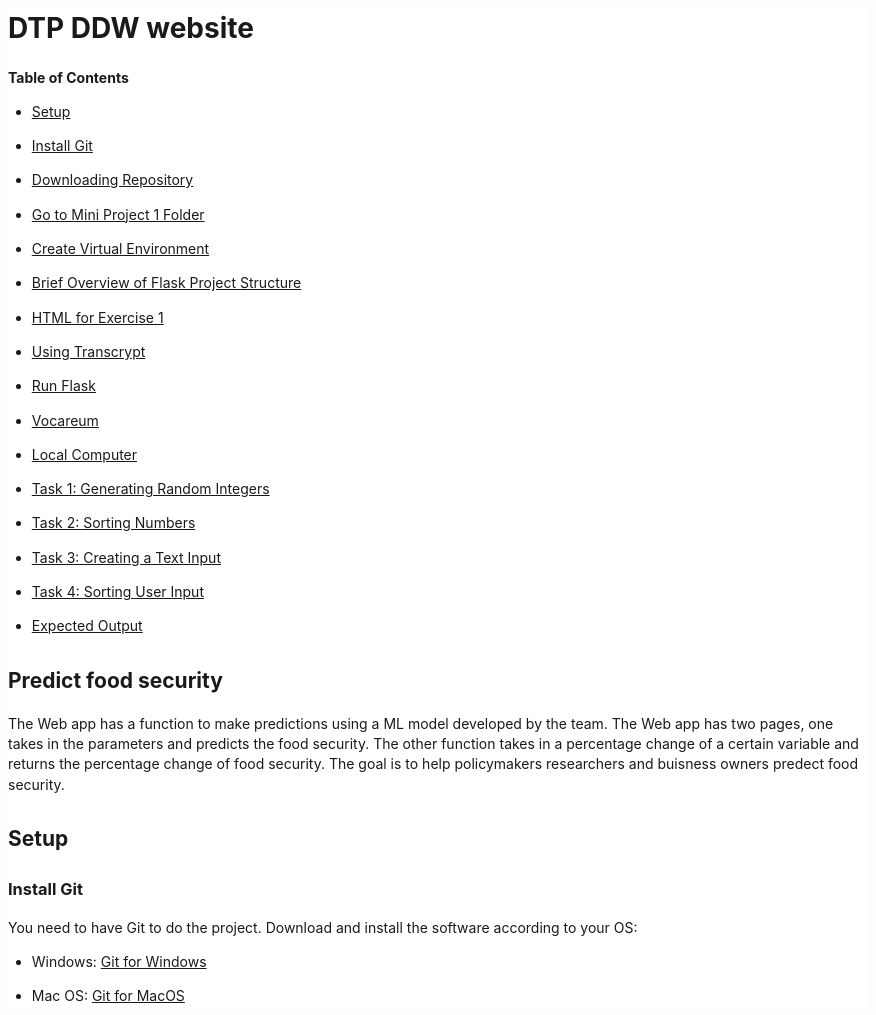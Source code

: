# DTP DDW website

**Table of Contents**


- [Setup](#setup)

- [Install Git](#install-git)

- [Downloading Repository](#downloading-repository)

- [Go to Mini Project 1 Folder](#go-to-mini-project-1-folder)

- [Create Virtual Environment](#create-virtual-environment)

- [Brief Overview of Flask Project Structure](#brief-overview-of-flask-project-structure)

- [HTML for Exercise 1](#html-for-exercise-1)

- [Using Transcrypt](#using-transcrypt)

- [Run Flask](#run-flask)

- [Vocareum](#vocareum)

- [Local Computer](#local-computer)

- [Task 1: Generating Random Integers](#task-1-generating-random-integers)

- [Task 2: Sorting Numbers](#task-2-sorting-numbers)

- [Task 3: Creating a Text Input](#task-3-creating-a-text-input)

- [Task 4: Sorting User Input](#task-4-sorting-user-input)

- [Expected Output](#expected-output)

  


## Predict food security
The Web app has a function to make predictions using a ML model developed by the team. The Web app has two pages, one takes in the parameters and predicts the food security. The other function takes in a percentage change of a certain variable and returns the percentage change of food security. The goal is to help policymakers researchers and buisness owners predect food security. 
## Setup

  

### Install Git

  

You need to have Git to do the project. Download and install the software according to your OS:

- Windows: [Git for Windows](https://git-scm.com/download/win)

- Mac OS: [Git for MacOS](https://git-scm.com/download/mac)

  

